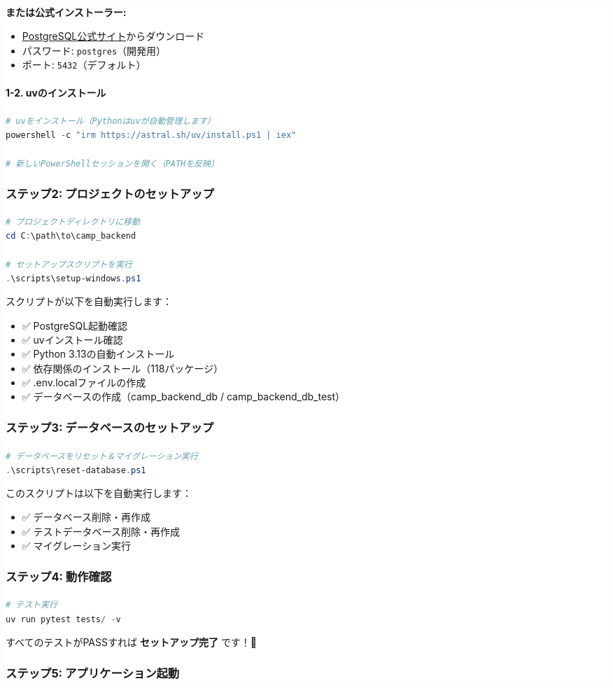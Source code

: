 **または公式インストーラー:**

- [PostgreSQL公式サイト](https://www.postgresql.org/download/windows/)からダウンロード
- パスワード: `postgres`（開発用）
- ポート: `5432`（デフォルト）

#### 1-2. uvのインストール

```powershell
# uvをインストール（Pythonはuvが自動管理します）
powershell -c "irm https://astral.sh/uv/install.ps1 | iex"

# 新しいPowerShellセッションを開く（PATHを反映）
```

### ステップ2: プロジェクトのセットアップ

```powershell
# プロジェクトディレクトリに移動
cd C:\path\to\camp_backend

# セットアップスクリプトを実行
.\scripts\setup-windows.ps1
```

スクリプトが以下を自動実行します：

- ✅ PostgreSQL起動確認
- ✅ uvインストール確認
- ✅ Python 3.13の自動インストール
- ✅ 依存関係のインストール（118パッケージ）
- ✅ .env.localファイルの作成
- ✅ データベースの作成（camp_backend_db / camp_backend_db_test）

### ステップ3: データベースのセットアップ

```powershell
# データベースをリセット＆マイグレーション実行
.\scripts\reset-database.ps1
```

このスクリプトは以下を自動実行します：

- ✅ データベース削除・再作成
- ✅ テストデータベース削除・再作成
- ✅ マイグレーション実行

### ステップ4: 動作確認

```powershell
# テスト実行
uv run pytest tests/ -v
```

すべてのテストがPASSすれば **セットアップ完了** です！🎉

### ステップ5: アプリケーション起動
